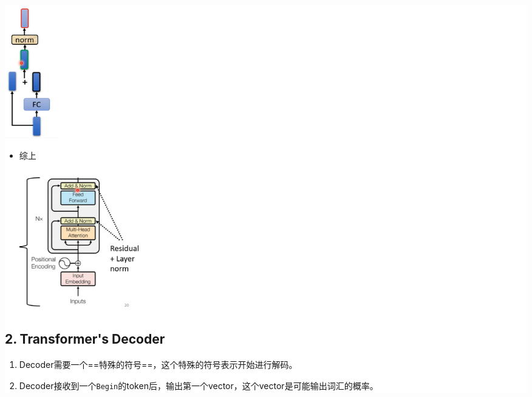   <img src="图片/image-20230728220844844.png" alt="image-20230728220844844" style="zoom:67%;" />

- 综上

  <img src="图片/image-20230728221003780.png" alt="image-20230728221003780" style="zoom:67%;" />

## 2. Transformer's Decoder

1. Decoder需要一个==特殊的符号==，这个特殊的符号表示开始进行解码。

2. Decoder接收到一个`Begin`的token后，输出第一个vector，这个vector是可能输出词汇的概率。
